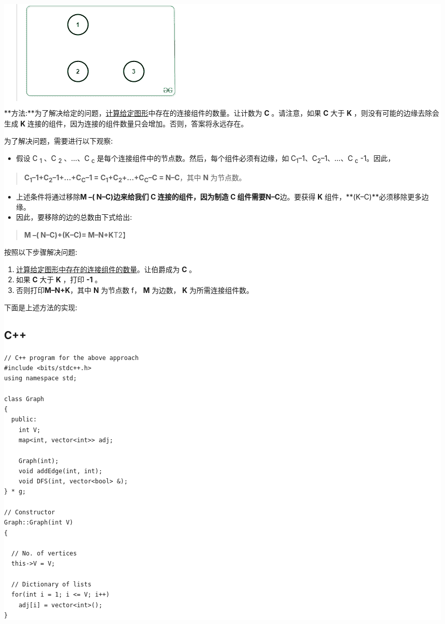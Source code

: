 > ![](img/81335323897c797dbe9c9630fc1a9c2a.png)

**方法:**为了解决给定的问题，[计算给定图形](https://www.geeksforgeeks.org/program-to-count-number-of-connected-components-in-an-undirected-graph/)中存在的连接组件的数量。让计数为 **C** 。请注意，如果 **C** 大于 **K** ，则没有可能的边缘去除会生成 **K** 连接的组件，因为连接的组件数量只会增加。否则，答案将永远存在。

为了解决问题，需要进行以下观察:

*   假设 C <sub>1</sub> 、C <sub>2</sub> 、…、C <sub>c</sub> 是每个连接组件中的节点数。然后，每个组件必须有边缘，如 C<sub>1</sub>–1、C<sub>2</sub>–1、…、C <sub>c</sub> -1。因此，

> **C<sub>1</sub>–1+C<sub>2</sub>–1+…+C<sub>C</sub>–1 = C<sub>1</sub>+C<sub>2</sub>+…+C<sub>C</sub>–C = N–C**，其中 **N** 为节点数。

*   上述条件将通过移除**M –( N–C)**边来给我们 **C** 连接的组件，因为制造 **C** 组件需要**N–C**边。要获得 **K** 组件，**(K–C)**必须移除更多边缘。
*   因此，要移除的边的总数由下式给出:

> **M –( N–C)+(K–C)= M–N+K**T2】

按照以下步骤解决问题:

1.  [计算给定图形中存在的连接组件的数量](https://www.geeksforgeeks.org/program-to-count-number-of-connected-components-in-an-undirected-graph/)。让伯爵成为 **C** 。
2.  如果 **C** 大于 **K** ，打印 **-1** 。
3.  否则打印**M–N+K**，其中 **N** 为节点数 f， **M** 为边数， **K** 为所需连接组件数。

下面是上述方法的实现:

## C++

```
// C++ program for the above approach
#include <bits/stdc++.h>
using namespace std;

class Graph
{
  public:
    int V;
    map<int, vector<int>> adj;

    Graph(int);
    void addEdge(int, int);
    void DFS(int, vector<bool> &);
} * g;

// Constructor
Graph::Graph(int V)
{

  // No. of vertices
  this->V = V;

  // Dictionary of lists
  for(int i = 1; i <= V; i++)
    adj[i] = vector<int>();
}

```